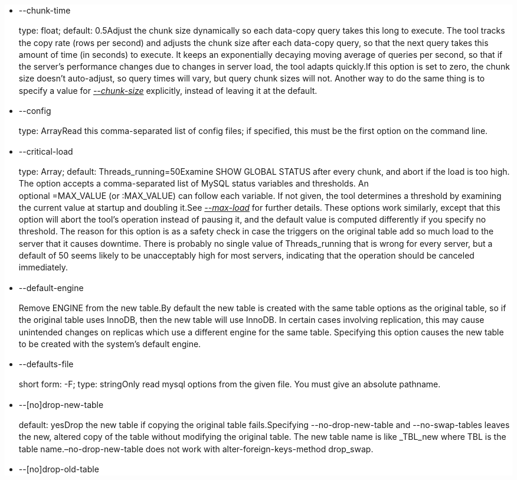 
- --chunk-time

  type: float; default: 0.5Adjust the chunk size dynamically so each data-copy query takes this long to execute. The tool tracks the copy rate (rows per second) and adjusts the chunk size after each data-copy query, so that the next query takes this amount of time (in seconds) to execute. It keeps an exponentially decaying moving average of queries per second, so that if the server’s performance changes due to changes in server load, the tool adapts quickly.If this option is set to zero, the chunk size doesn’t auto-adjust, so query times will vary, but query chunk sizes will not. Another way to do the same thing is to specify a value for [*--chunk-size*](https://www.percona.com/doc/percona-toolkit/2.1/pt-online-schema-change.html#cmdoption-pt-online-schema-change--chunk-size) explicitly, instead of leaving it at the default.


- --config

  type: ArrayRead this comma-separated list of config files; if specified, this must be the first option on the command line.


- --critical-load

  type: Array; default: Threads_running=50Examine SHOW GLOBAL STATUS after every chunk, and abort if the load is too high. The option accepts a comma-separated list of MySQL status variables and thresholds. An optional =MAX_VALUE (or :MAX_VALUE) can follow each variable. If not given, the tool determines a threshold by examining the current value at startup and doubling it.See [*--max-load*](https://www.percona.com/doc/percona-toolkit/2.1/pt-online-schema-change.html#cmdoption-pt-online-schema-change--max-load) for further details. These options work similarly, except that this option will abort the tool’s operation instead of pausing it, and the default value is computed differently if you specify no threshold. The reason for this option is as a safety check in case the triggers on the original table add so much load to the server that it causes downtime. There is probably no single value of Threads_running that is wrong for every server, but a default of 50 seems likely to be unacceptably high for most servers, indicating that the operation should be canceled immediately.


- --default-engine

  Remove ENGINE from the new table.By default the new table is created with the same table options as the original table, so if the original table uses InnoDB, then the new table will use InnoDB. In certain cases involving replication, this may cause unintended changes on replicas which use a different engine for the same table. Specifying this option causes the new table to be created with the system’s default engine.


- --defaults-file

  short form: -F; type: stringOnly read mysql options from the given file. You must give an absolute pathname.


- --[no]drop-new-table

  default: yesDrop the new table if copying the original table fails.Specifying --no-drop-new-table and --no-swap-tables leaves the new, altered copy of the table without modifying the original table. The new table name is like _TBL_new where TBL is the table name.–no-drop-new-table does not work with alter-foreign-keys-method drop_swap.


- --[no]drop-old-table
